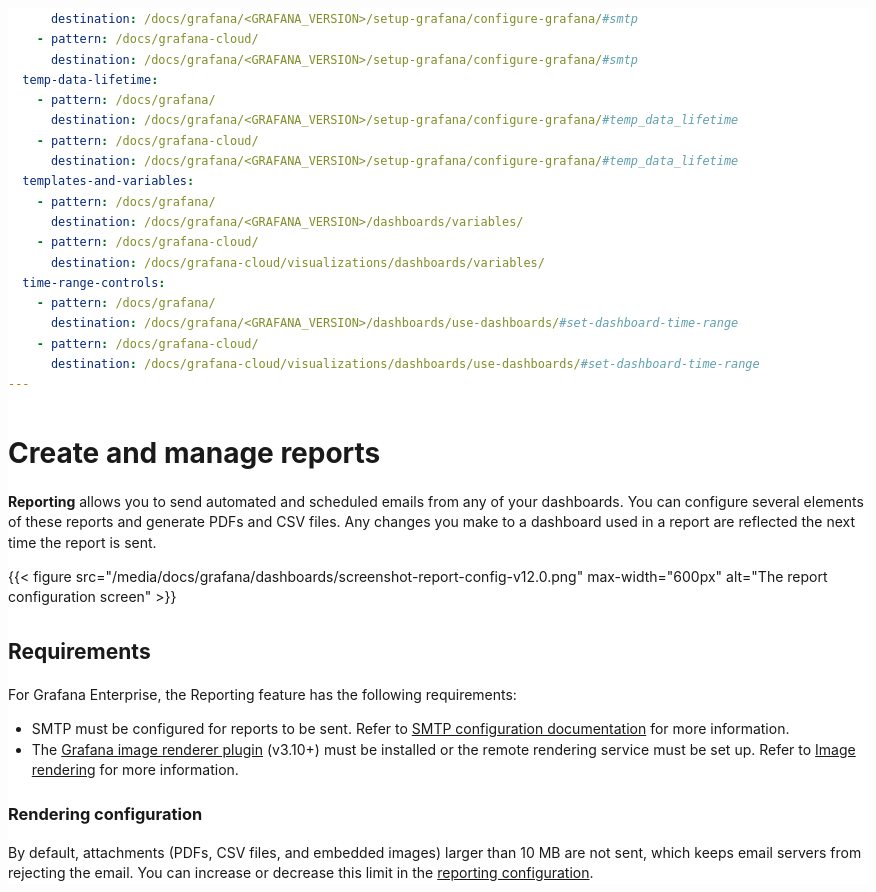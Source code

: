 ```yaml
      destination: /docs/grafana/<GRAFANA_VERSION>/setup-grafana/configure-grafana/#smtp
    - pattern: /docs/grafana-cloud/
      destination: /docs/grafana/<GRAFANA_VERSION>/setup-grafana/configure-grafana/#smtp
  temp-data-lifetime:
    - pattern: /docs/grafana/
      destination: /docs/grafana/<GRAFANA_VERSION>/setup-grafana/configure-grafana/#temp_data_lifetime
    - pattern: /docs/grafana-cloud/
      destination: /docs/grafana/<GRAFANA_VERSION>/setup-grafana/configure-grafana/#temp_data_lifetime
  templates-and-variables:
    - pattern: /docs/grafana/
      destination: /docs/grafana/<GRAFANA_VERSION>/dashboards/variables/
    - pattern: /docs/grafana-cloud/
      destination: /docs/grafana-cloud/visualizations/dashboards/variables/
  time-range-controls:
    - pattern: /docs/grafana/
      destination: /docs/grafana/<GRAFANA_VERSION>/dashboards/use-dashboards/#set-dashboard-time-range
    - pattern: /docs/grafana-cloud/
      destination: /docs/grafana-cloud/visualizations/dashboards/use-dashboards/#set-dashboard-time-range
---
```


# Create and manage reports

**Reporting** allows you to send automated and scheduled emails from any of your dashboards.
You can configure several elements of these reports and generate PDFs and CSV files.
Any changes you make to a dashboard used in a report are reflected the next time the report is sent.

{{< figure src="/media/docs/grafana/dashboards/screenshot-report-config-v12.0.png" max-width="600px" alt="The report configuration screen" >}}

## Requirements

For Grafana Enterprise, the Reporting feature has the following requirements:

- SMTP must be configured for reports to be sent. Refer to [SMTP configuration documentation](ref:smtp) for more information.
- The [Grafana image renderer plugin](/grafana/plugins/grafana-image-renderer) (v3.10+) must be installed or the remote rendering service must be set up. Refer to [Image rendering](ref:image-rendering) for more information.

### Rendering configuration

By default, attachments (PDFs, CSV files, and embedded images) larger than 10 MB are not sent, which keeps email servers from rejecting the email.
You can increase or decrease this limit in the [reporting configuration](ref:max-size-configuration).
